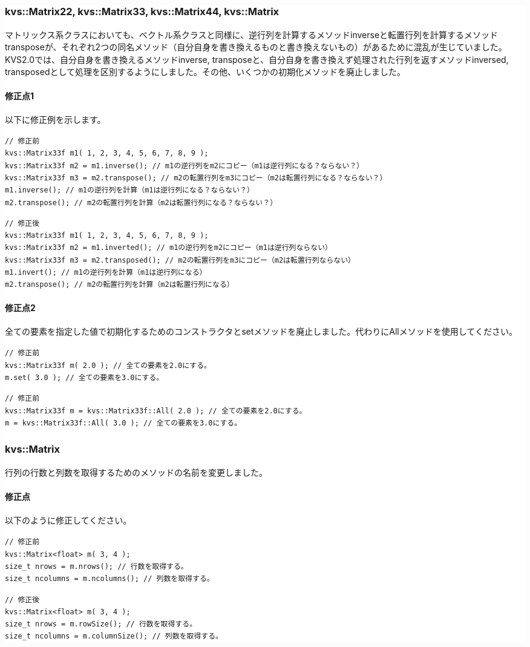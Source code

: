 ### kvs::Matrix22, kvs::Matrix33, kvs::Matrix44, kvs::Matrix ###
マトリックス系クラスにおいても、ベクトル系クラスと同様に、逆行列を計算するメソッドinverseと転置行列を計算するメソッドtransposeが、それぞれ2つの同名メソッド（自分自身を書き換えるものと書き換えないもの）があるために混乱が生じていました。KVS2.0では、自分自身を書き換えるメソッドinverse, transposeと、自分自身を書き換えず処理された行列を返すメソッドinversed, transposedとして処理を区別するようにしました。その他、いくつかの初期化メソッドを廃止しました。

#### 修正点1 ####
以下に修正例を示します。
```
// 修正前
kvs::Matrix33f m1( 1, 2, 3, 4, 5, 6, 7, 8, 9 );
kvs::Matrix33f m2 = m1.inverse(); // m1の逆行列をm2にコピー（m1は逆行列になる？ならない？）
kvs::Matrix33f m3 = m2.transpose(); // m2の転置行列をm3にコピー（m2は転置行列になる？ならない？）
m1.inverse(); // m1の逆行列を計算（m1は逆行列になる？ならない？）
m2.transpose(); // m2の転置行列を計算（m2は転置行列になる？ならない？）
```
```
// 修正後
kvs::Matrix33f m1( 1, 2, 3, 4, 5, 6, 7, 8, 9 );
kvs::Matrix33f m2 = m1.inverted(); // m1の逆行列をm2にコピー（m1は逆行列ならない）
kvs::Matrix33f m3 = m2.transposed(); // m2の転置行列をm3にコピー（m2は転置行列ならない）
m1.invert(); // m1の逆行列を計算（m1は逆行列になる）
m2.transpose(); // m2の転置行列を計算（m2は転置行列になる）
```

#### 修正点2 ####
全ての要素を指定した値で初期化するためのコンストラクタとsetメソッドを廃止しました。代わりにAllメソッドを使用してください。
```
// 修正前
kvs::Matrix33f m( 2.0 ); // 全ての要素を2.0にする。
m.set( 3.0 ); // 全ての要素を3.0にする。
```
```
// 修正前
kvs::Matrix33f m = kvs::Matrix33f::All( 2.0 ); // 全ての要素を2.0にする。
m = kvs::Matrix33f::All( 3.0 ); // 全ての要素を3.0にする。
```

### kvs::Matrix ###
行列の行数と列数を取得するためのメソッドの名前を変更しました。

#### 修正点 ####
以下のように修正してください。
```
// 修正前
kvs::Matrix<float> m( 3, 4 );
size_t nrows = m.nrows(); // 行数を取得する。
size_t ncolumns = m.ncolumns(); // 列数を取得する。
```
```
// 修正後
kvs::Matrix<float> m( 3, 4 );
size_t nrows = m.rowSize(); // 行数を取得する。
size_t ncolumns = m.columnSize(); // 列数を取得する。
```
